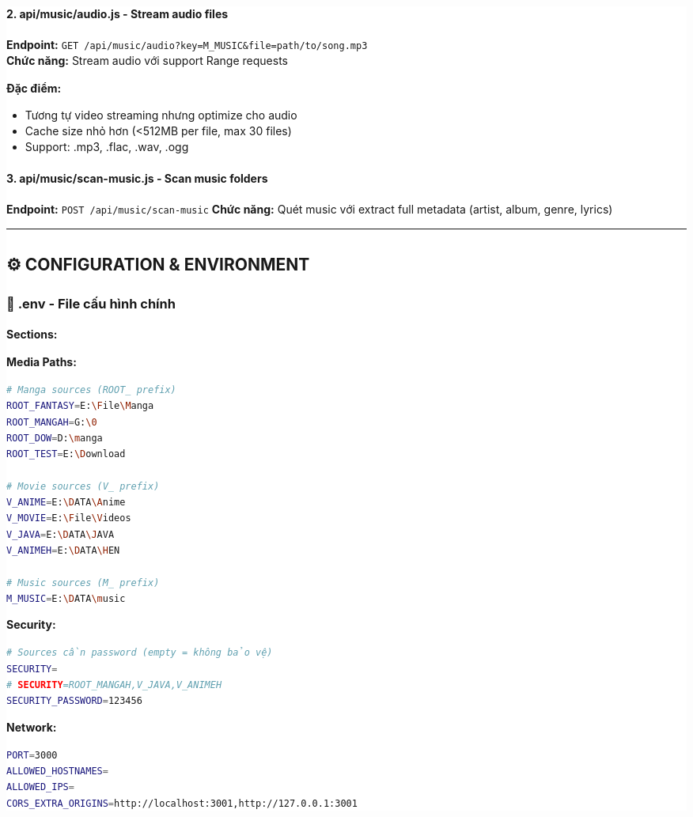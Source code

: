 #### 2. **api/music/audio.js** - Stream audio files
**Endpoint:** `GET /api/music/audio?key=M_MUSIC&file=path/to/song.mp3`  
**Chức năng:** Stream audio với support Range requests

**Đặc điểm:**
- Tương tự video streaming nhưng optimize cho audio
- Cache size nhỏ hơn (<512MB per file, max 30 files)
- Support: .mp3, .flac, .wav, .ogg

#### 3. **api/music/scan-music.js** - Scan music folders
**Endpoint:** `POST /api/music/scan-music`
**Chức năng:** Quét music với extract full metadata (artist, album, genre, lyrics)

---

## ⚙️ CONFIGURATION & ENVIRONMENT

### 📄 **.env** - File cấu hình chính
**Sections:**

**Media Paths:**
```bash
# Manga sources (ROOT_ prefix)
ROOT_FANTASY=E:\File\Manga
ROOT_MANGAH=G:\0
ROOT_DOW=D:\manga
ROOT_TEST=E:\Download

# Movie sources (V_ prefix)  
V_ANIME=E:\DATA\Anime
V_MOVIE=E:\File\Videos
V_JAVA=E:\DATA\JAVA
V_ANIMEH=E:\DATA\HEN

# Music sources (M_ prefix)
M_MUSIC=E:\DATA\music
```

**Security:**
```bash
# Sources cần password (empty = không bảo vệ)
SECURITY=
# SECURITY=ROOT_MANGAH,V_JAVA,V_ANIMEH
SECURITY_PASSWORD=123456
```

**Network:**
```bash
PORT=3000
ALLOWED_HOSTNAMES=
ALLOWED_IPS=
CORS_EXTRA_ORIGINS=http://localhost:3001,http://127.0.0.1:3001
```
